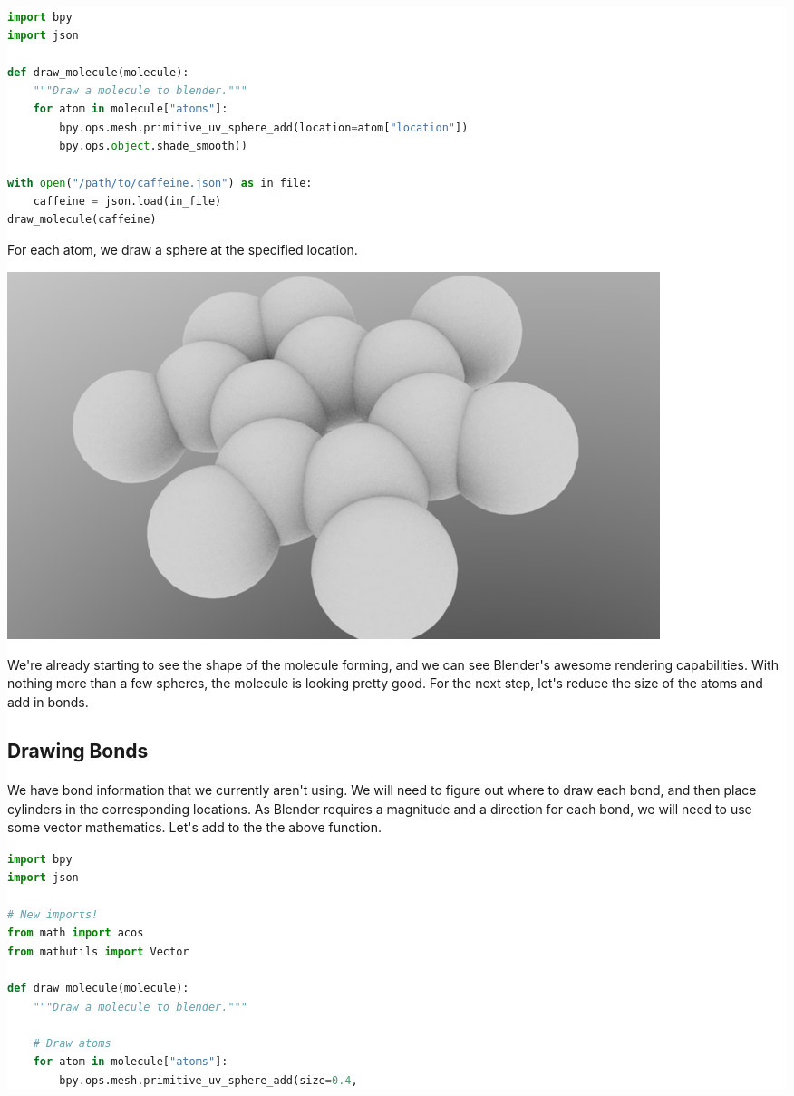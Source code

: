 ```python
import bpy
import json

def draw_molecule(molecule):
    """Draw a molecule to blender."""
    for atom in molecule["atoms"]:
        bpy.ops.mesh.primitive_uv_sphere_add(location=atom["location"])
        bpy.ops.object.shade_smooth()

with open("/path/to/caffeine.json") as in_file:
    caffeine = json.load(in_file)
draw_molecule(caffeine)
```

For each atom, we draw a sphere at the specified location.

![](/assets/2012-06-26-molecules-in-blender/caffeine_step_one.png)

We're already starting to see the shape of the molecule forming, and we can see
Blender's awesome rendering capabilities. With nothing more than a few spheres,
the molecule is looking pretty good. For the next step, let's reduce the size of
the atoms and add in bonds.

## Drawing Bonds

We have bond information that we currently aren't using. We will need to figure
out where to draw each bond, and then place cylinders in the corresponding locations.
As Blender requires a magnitude and a direction for each bond, we will need to
use some vector mathematics. Let's add to the the above function.

```python
import bpy
import json

# New imports!
from math import acos
from mathutils import Vector

def draw_molecule(molecule):
    """Draw a molecule to blender."""

    # Draw atoms
    for atom in molecule["atoms"]:
        bpy.ops.mesh.primitive_uv_sphere_add(size=0.4,
```